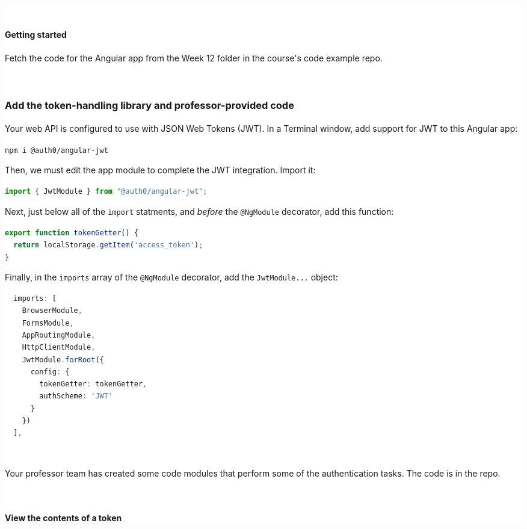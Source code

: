 <br>

#### Getting started

Fetch the code for the Angular app from the Week 12 folder in the course's code example repo. 

<br>

### Add the token-handling library and professor-provided code

Your web API is configured to use with JSON Web Tokens (JWT). In a Terminal window, add support for JWT to this Angular app:

```
npm i @auth0/angular-jwt
```

Then, we must edit the app module to complete the JWT integration. Import it:

```ts
import { JwtModule } from "@auth0/angular-jwt";
```

Next, just below all of the `import` statments, and *before* the `@NgModule` decorator, add this function:

```ts
export function tokenGetter() {
  return localStorage.getItem('access_token');
}
```

Finally, in the `imports` array of the `@NgModule` decorator, add the `JwtModule...` object:

```ts
  imports: [
    BrowserModule,
    FormsModule,
    AppRoutingModule,
    HttpClientModule,
    JwtModule.forRoot({
      config: {
        tokenGetter: tokenGetter,
        authScheme: 'JWT'
      }
    })
  ],
```

<br>

Your professor team has created some code modules that perform some of the authentication tasks. The code is in the repo.

<br>

#### View the contents of a token
